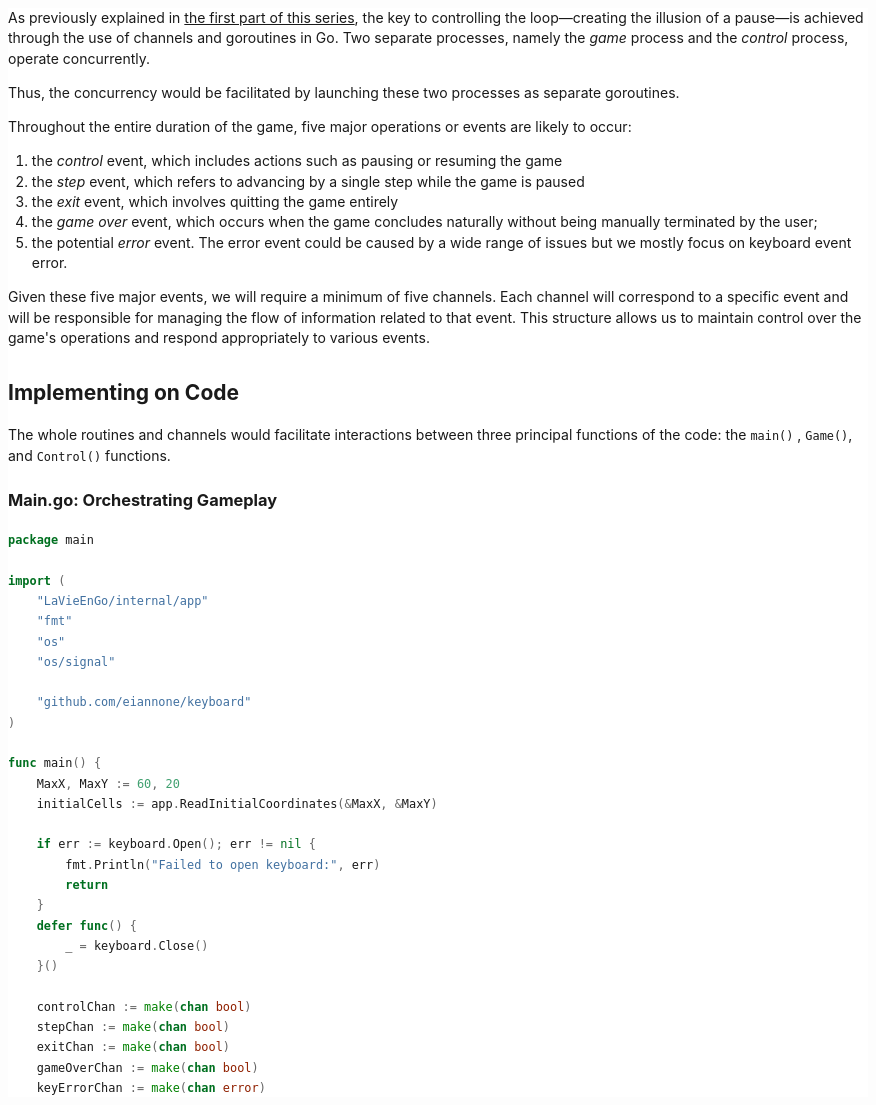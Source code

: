 As previously explained in [the first part of this series](/posts/implementing-game-control-part-1/), 
the key to controlling the loop—creating the illusion of a pause—is achieved through the use of
channels and goroutines in Go. Two separate processes, namely the *game* process
and the *control* process, operate concurrently. 

Thus, the concurrency would be facilitated by launching these two processes as
separate goroutines.

Throughout the entire duration of the game, five major operations or events are
likely to occur:
1. the *control* event, which includes actions such as pausing or
resuming the game
2. the *step* event, which refers to advancing by a single step
while the game is paused
3. the *exit* event, which involves quitting the game
entirely
4. the *game over* event, which occurs when the game concludes naturally
without being manually terminated by the user; 
5. the potential *error* event. The error event could be caused by a wide range of issues but
we mostly focus on keyboard event error.

Given these five major events, we will require a minimum of five channels. Each
channel will correspond to a specific event and will be responsible for managing
the flow of information related to that event. This structure allows us to
maintain control over the game's operations and respond appropriately to various
events.

## Implementing on Code

The whole routines and channels would facilitate interactions between three
principal functions of the code: the `main()` , `Game()`, and `Control()`
functions.

### Main.go: Orchestrating Gameplay

```go
package main

import (
	"LaVieEnGo/internal/app"
	"fmt"
	"os"
	"os/signal"

	"github.com/eiannone/keyboard"
)

func main() {
	MaxX, MaxY := 60, 20
	initialCells := app.ReadInitialCoordinates(&MaxX, &MaxY)

	if err := keyboard.Open(); err != nil {
		fmt.Println("Failed to open keyboard:", err)
		return
	}
	defer func() {
		_ = keyboard.Close()
	}()

	controlChan := make(chan bool)
	stepChan := make(chan bool)
	exitChan := make(chan bool)
	gameOverChan := make(chan bool)
	keyErrorChan := make(chan error)
```